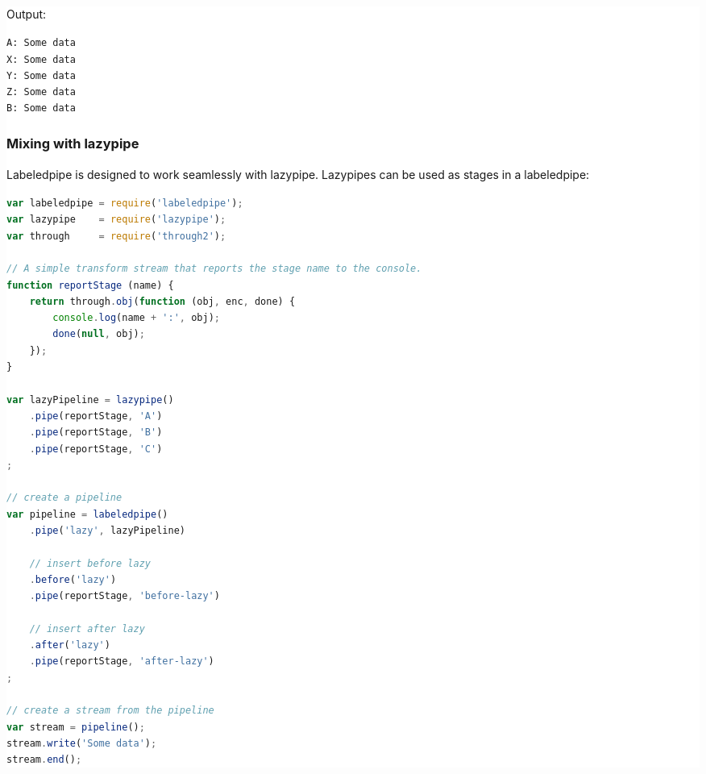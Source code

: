 Output:

```bash
A: Some data
X: Some data
Y: Some data
Z: Some data
B: Some data
```

### Mixing with lazypipe

Labeledpipe is designed to work seamlessly with lazypipe.  Lazypipes can be used
as stages in a labeledpipe:

```javascript
var labeledpipe = require('labeledpipe');
var lazypipe    = require('lazypipe');
var through     = require('through2');

// A simple transform stream that reports the stage name to the console.
function reportStage (name) {
    return through.obj(function (obj, enc, done) {
        console.log(name + ':', obj);
        done(null, obj);
    });
}

var lazyPipeline = lazypipe()
    .pipe(reportStage, 'A')
    .pipe(reportStage, 'B')
    .pipe(reportStage, 'C')
;

// create a pipeline
var pipeline = labeledpipe()
    .pipe('lazy', lazyPipeline)

    // insert before lazy
    .before('lazy')
    .pipe(reportStage, 'before-lazy')

    // insert after lazy
    .after('lazy')
    .pipe(reportStage, 'after-lazy')
;

// create a stream from the pipeline
var stream = pipeline();
stream.write('Some data');
stream.end();
```
